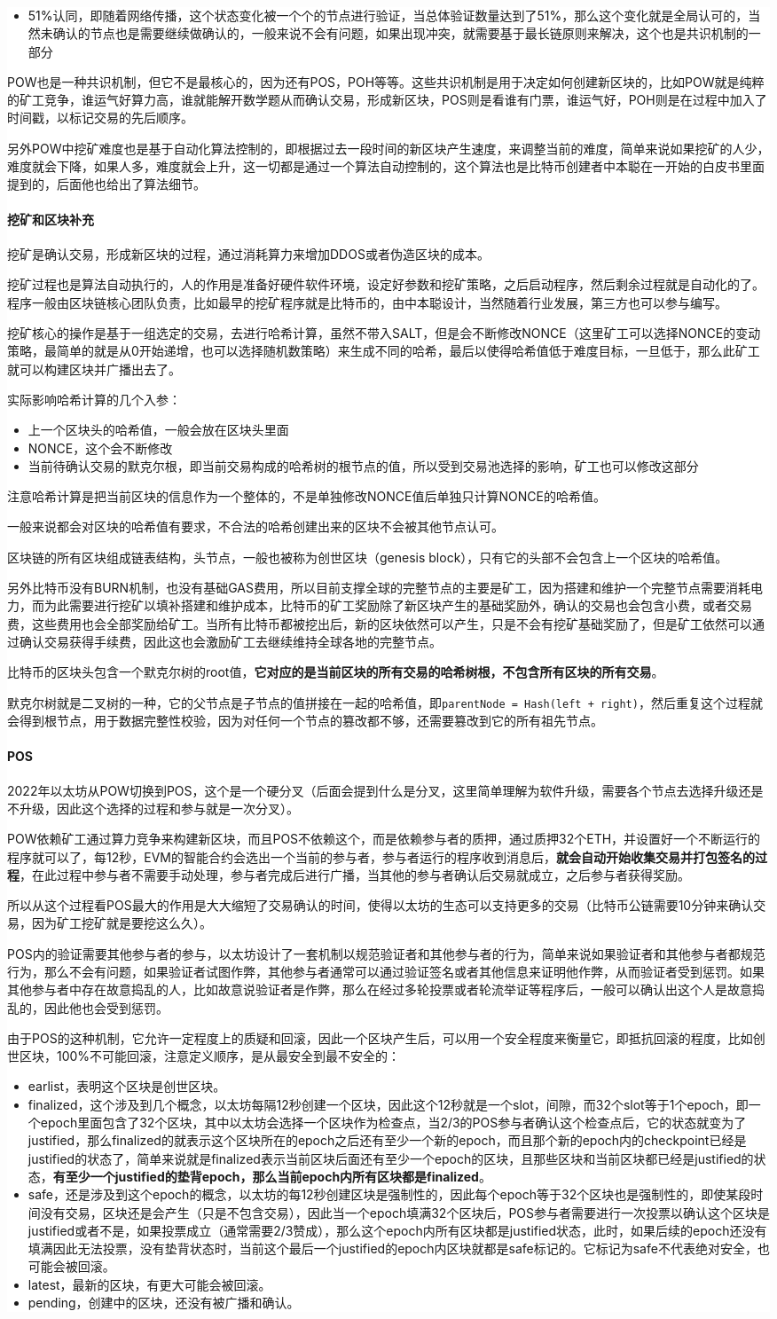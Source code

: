- 51%认同，即随着网络传播，这个状态变化被一个个的节点进行验证，当总体验证数量达到了51%，那么这个变化就是全局认可的，当然未确认的节点也是需要继续做确认的，一般来说不会有问题，如果出现冲突，就需要基于最长链原则来解决，这个也是共识机制的一部分

POW也是一种共识机制，但它不是最核心的，因为还有POS，POH等等。这些共识机制是用于决定如何创建新区块的，比如POW就是纯粹的矿工竞争，谁运气好算力高，谁就能解开数学题从而确认交易，形成新区块，POS则是看谁有门票，谁运气好，POH则是在过程中加入了时间戳，以标记交易的先后顺序。

另外POW中挖矿难度也是基于自动化算法控制的，即根据过去一段时间的新区块产生速度，来调整当前的难度，简单来说如果挖矿的人少，难度就会下降，如果人多，难度就会上升，这一切都是通过一个算法自动控制的，这个算法也是比特币创建者中本聪在一开始的白皮书里面提到的，后面他也给出了算法细节。



#### 挖矿和区块补充

挖矿是确认交易，形成新区块的过程，通过消耗算力来增加DDOS或者伪造区块的成本。

挖矿过程也是算法自动执行的，人的作用是准备好硬件软件环境，设定好参数和挖矿策略，之后启动程序，然后剩余过程就是自动化的了。程序一般由区块链核心团队负责，比如最早的挖矿程序就是比特币的，由中本聪设计，当然随着行业发展，第三方也可以参与编写。

挖矿核心的操作是基于一组选定的交易，去进行哈希计算，虽然不带入SALT，但是会不断修改NONCE（这里矿工可以选择NONCE的变动策略，最简单的就是从0开始递增，也可以选择随机数策略）来生成不同的哈希，最后以使得哈希值低于难度目标，一旦低于，那么此矿工就可以构建区块并广播出去了。

实际影响哈希计算的几个入参：

- 上一个区块头的哈希值，一般会放在区块头里面
- NONCE，这个会不断修改
- 当前待确认交易的默克尔根，即当前交易构成的哈希树的根节点的值，所以受到交易池选择的影响，矿工也可以修改这部分

注意哈希计算是把当前区块的信息作为一个整体的，不是单独修改NONCE值后单独只计算NONCE的哈希值。

一般来说都会对区块的哈希值有要求，不合法的哈希创建出来的区块不会被其他节点认可。

区块链的所有区块组成链表结构，头节点，一般也被称为创世区块（genesis block），只有它的头部不会包含上一个区块的哈希值。

另外比特币没有BURN机制，也没有基础GAS费用，所以目前支撑全球的完整节点的主要是矿工，因为搭建和维护一个完整节点需要消耗电力，而为此需要进行挖矿以填补搭建和维护成本，比特币的矿工奖励除了新区块产生的基础奖励外，确认的交易也会包含小费，或者交易费，这些费用也会全部奖励给矿工。当所有比特币都被挖出后，新的区块依然可以产生，只是不会有挖矿基础奖励了，但是矿工依然可以通过确认交易获得手续费，因此这也会激励矿工去继续维持全球各地的完整节点。

比特币的区块头包含一个默克尔树的root值，**它对应的是当前区块的所有交易的哈希树根，不包含所有区块的所有交易**。

默克尔树就是二叉树的一种，它的父节点是子节点的值拼接在一起的哈希值，即`parentNode = Hash(left + right)`，然后重复这个过程就会得到根节点，用于数据完整性校验，因为对任何一个节点的篡改都不够，还需要篡改到它的所有祖先节点。



#### POS

2022年以太坊从POW切换到POS，这个是一个硬分叉（后面会提到什么是分叉，这里简单理解为软件升级，需要各个节点去选择升级还是不升级，因此这个选择的过程和参与就是一次分叉）。

POW依赖矿工通过算力竞争来构建新区块，而且POS不依赖这个，而是依赖参与者的质押，通过质押32个ETH，并设置好一个不断运行的程序就可以了，每12秒，EVM的智能合约会选出一个当前的参与者，参与者运行的程序收到消息后，**就会自动开始收集交易并打包签名的过程**，在此过程中参与者不需要手动处理，参与者完成后进行广播，当其他的参与者确认后交易就成立，之后参与者获得奖励。

所以从这个过程看POS最大的作用是大大缩短了交易确认的时间，使得以太坊的生态可以支持更多的交易（比特币公链需要10分钟来确认交易，因为矿工挖矿就是要挖这么久）。

POS内的验证需要其他参与者的参与，以太坊设计了一套机制以规范验证者和其他参与者的行为，简单来说如果验证者和其他参与者都规范行为，那么不会有问题，如果验证者试图作弊，其他参与者通常可以通过验证签名或者其他信息来证明他作弊，从而验证者受到惩罚。如果其他参与者中存在故意捣乱的人，比如故意说验证者是作弊，那么在经过多轮投票或者轮流举证等程序后，一般可以确认出这个人是故意捣乱的，因此他也会受到惩罚。

由于POS的这种机制，它允许一定程度上的质疑和回滚，因此一个区块产生后，可以用一个安全程度来衡量它，即抵抗回滚的程度，比如创世区块，100%不可能回滚，注意定义顺序，是从最安全到最不安全的：

- earlist，表明这个区块是创世区块。
- finalized，这个涉及到几个概念，以太坊每隔12秒创建一个区块，因此这个12秒就是一个slot，间隙，而32个slot等于1个epoch，即一个epoch里面包含了32个区块，其中以太坊会选择一个区块作为检查点，当2/3的POS参与者确认这个检查点后，它的状态就变为了justified，那么finalized的就表示这个区块所在的epoch之后还有至少一个新的epoch，而且那个新的epoch内的checkpoint已经是justified的状态了，简单来说就是finalized表示当前区块后面还有至少一个epoch的区块，且那些区块和当前区块都已经是justified的状态，**有至少一个justified的垫背epoch，那么当前epoch内所有区块都是finalized**。
- safe，还是涉及到这个epoch的概念，以太坊的每12秒创建区块是强制性的，因此每个epoch等于32个区块也是强制性的，即使某段时间没有交易，区块还是会产生（只是不包含交易），因此当一个epoch填满32个区块后，POS参与者需要进行一次投票以确认这个区块是justified或者不是，如果投票成立（通常需要2/3赞成），那么这个epoch内所有区块都是justified状态，此时，如果后续的epoch还没有填满因此无法投票，没有垫背状态时，当前这个最后一个justified的epoch内区块就都是safe标记的。它标记为safe不代表绝对安全，也可能会被回滚。
- latest，最新的区块，有更大可能会被回滚。
- pending，创建中的区块，还没有被广播和确认。
